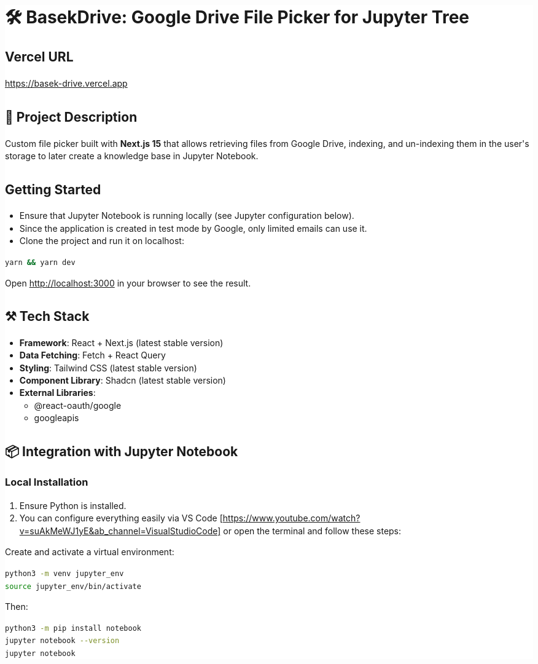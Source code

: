 # 🛠️ BasekDrive: Google Drive File Picker for Jupyter Tree

## Vercel URL

<https://basek-drive.vercel.app>

## 📌 Project Description

Custom file picker built with **Next.js 15** that allows retrieving files from Google Drive, indexing, and un-indexing them in the user's storage to later create a knowledge base in Jupyter Notebook.

## Getting Started

- Ensure that Jupyter Notebook is running locally (see Jupyter configuration below).
- Since the application is created in test mode by Google, only limited emails can use it.
- Clone the project and run it on localhost:

```bash
yarn && yarn dev
```

Open [http://localhost:3000](http://localhost:3000) in your browser to see the result.

## ⚒️ Tech Stack

- **Framework**: React + Next.js (latest stable version)
- **Data Fetching**: Fetch + React Query
- **Styling**: Tailwind CSS (latest stable version)
- **Component Library**: Shadcn (latest stable version)
- **External Libraries**:
  - @react-oauth/google
  - googleapis

## 📦 Integration with Jupyter Notebook

### **Local Installation**

1. Ensure Python is installed.
2. You can configure everything easily via VS Code [https://www.youtube.com/watch?v=suAkMeWJ1yE&ab_channel=VisualStudioCode] or open the terminal and follow these steps:

Create and activate a virtual environment:

```sh
python3 -m venv jupyter_env
source jupyter_env/bin/activate
```

Then:

```sh
python3 -m pip install notebook
jupyter notebook --version
jupyter notebook
```
